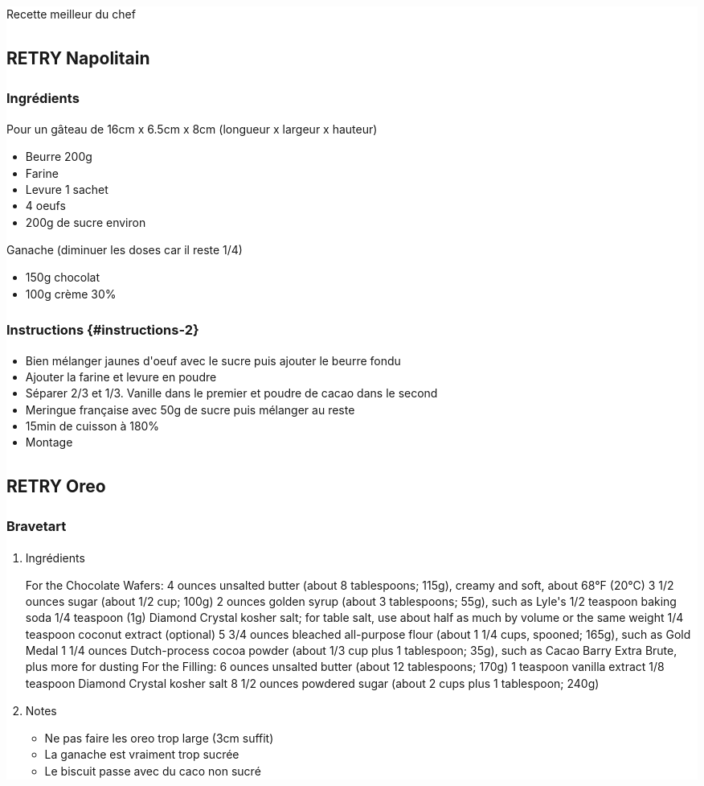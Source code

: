 Recette meilleur du chef

## RETRY Napolitain

### Ingrédients

Pour un gâteau de 16cm x 6.5cm x 8cm (longueur x largeur x hauteur)

-   Beurre 200g
-   Farine
-   Levure 1 sachet
-   4 oeufs
-   200g de sucre environ

Ganache (diminuer les doses car il reste 1/4)

-   150g chocolat
-   100g crème 30%

### Instructions {#instructions-2}

-   Bien mélanger jaunes d\'oeuf avec le sucre puis ajouter le beurre
    fondu
-   Ajouter la farine et levure en poudre
-   Séparer 2/3 et 1/3. Vanille dans le premier et poudre de cacao dans
    le second
-   Meringue française avec 50g de sucre puis mélanger au reste
-   15min de cuisson à 180%
-   Montage

## RETRY Oreo

### Bravetart

1.  Ingrédients

    For the Chocolate Wafers: 4 ounces unsalted butter (about 8
    tablespoons; 115g), creamy and soft, about 68°F (20°C) 3 1/2 ounces
    sugar (about 1/2 cup; 100g) 2 ounces golden syrup (about 3
    tablespoons; 55g), such as Lyle's 1/2 teaspoon baking soda 1/4
    teaspoon (1g) Diamond Crystal kosher salt; for table salt, use about
    half as much by volume or the same weight 1/4 teaspoon coconut
    extract (optional) 5 3/4 ounces bleached all-purpose flour (about 1
    1/4 cups, spooned; 165g), such as Gold Medal 1 1/4 ounces
    Dutch-process cocoa powder (about 1/3 cup plus 1 tablespoon; 35g),
    such as Cacao Barry Extra Brute, plus more for dusting For the
    Filling: 6 ounces unsalted butter (about 12 tablespoons; 170g) 1
    teaspoon vanilla extract 1/8 teaspoon Diamond Crystal kosher salt 8
    1/2 ounces powdered sugar (about 2 cups plus 1 tablespoon; 240g)

2.  Notes

    -   Ne pas faire les oreo trop large (3cm suffit)
    -   La ganache est vraiment trop sucrée
    -   Le biscuit passe avec du caco non sucré
